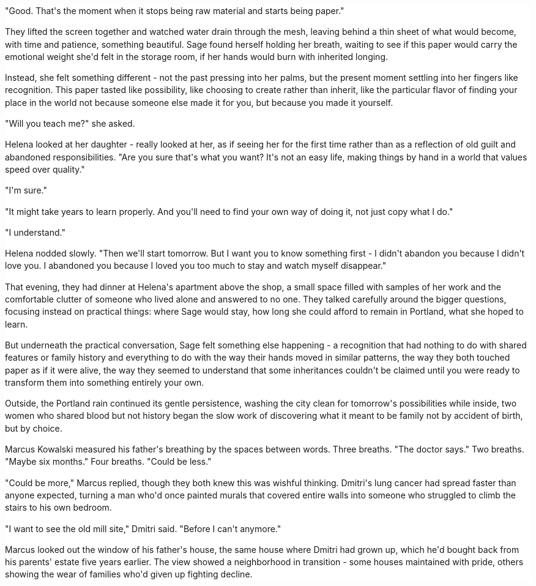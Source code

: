 "Good. That's the moment when it stops being raw material and starts being paper."

They lifted the screen together and watched water drain through the mesh, leaving behind a thin sheet of what would become, with time and patience, something beautiful. Sage found herself holding her breath, waiting to see if this paper would carry the emotional weight she'd felt in the storage room, if her hands would burn with inherited longing.

Instead, she felt something different - not the past pressing into her palms, but the present moment settling into her fingers like recognition. This paper tasted like possibility, like choosing to create rather than inherit, like the particular flavor of finding your place in the world not because someone else made it for you, but because you made it yourself.

"Will you teach me?" she asked.

Helena looked at her daughter - really looked at her, as if seeing her for the first time rather than as a reflection of old guilt and abandoned responsibilities. "Are you sure that's what you want? It's not an easy life, making things by hand in a world that values speed over quality."

"I'm sure."

"It might take years to learn properly. And you'll need to find your own way of doing it, not just copy what I do."

"I understand."

Helena nodded slowly. "Then we'll start tomorrow. But I want you to know something first - I didn't abandon you because I didn't love you. I abandoned you because I loved you too much to stay and watch myself disappear."

That evening, they had dinner at Helena's apartment above the shop, a small space filled with samples of her work and the comfortable clutter of someone who lived alone and answered to no one. They talked carefully around the bigger questions, focusing instead on practical things: where Sage would stay, how long she could afford to remain in Portland, what she hoped to learn.

But underneath the practical conversation, Sage felt something else happening - a recognition that had nothing to do with shared features or family history and everything to do with the way their hands moved in similar patterns, the way they both touched paper as if it were alive, the way they seemed to understand that some inheritances couldn't be claimed until you were ready to transform them into something entirely your own.

Outside, the Portland rain continued its gentle persistence, washing the city clean for tomorrow's possibilities while inside, two women who shared blood but not history began the slow work of discovering what it meant to be family not by accident of birth, but by choice.

Marcus Kowalski measured his father's breathing by the spaces between words. Three breaths. "The doctor says." Two breaths. "Maybe six months." Four breaths. "Could be less."

"Could be more," Marcus replied, though they both knew this was wishful thinking. Dmitri's lung cancer had spread faster than anyone expected, turning a man who'd once painted murals that covered entire walls into someone who struggled to climb the stairs to his own bedroom.

"I want to see the old mill site," Dmitri said. "Before I can't anymore."

Marcus looked out the window of his father's house, the same house where Dmitri had grown up, which he'd bought back from his parents' estate five years earlier. The view showed a neighborhood in transition - some houses maintained with pride, others showing the wear of families who'd given up fighting decline.
